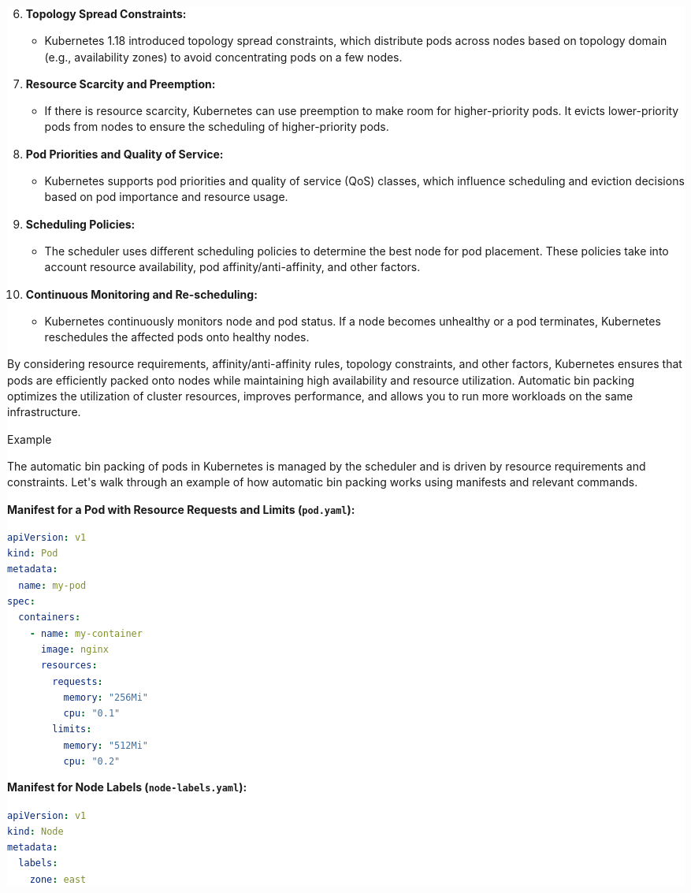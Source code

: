 6. **Topology Spread Constraints:**
   - Kubernetes 1.18 introduced topology spread constraints, which distribute pods across nodes based on topology domain (e.g., availability zones) to avoid concentrating pods on a few nodes.

7. **Resource Scarcity and Preemption:**
   - If there is resource scarcity, Kubernetes can use preemption to make room for higher-priority pods. It evicts lower-priority pods from nodes to ensure the scheduling of higher-priority pods.

8. **Pod Priorities and Quality of Service:**
   - Kubernetes supports pod priorities and quality of service (QoS) classes, which influence scheduling and eviction decisions based on pod importance and resource usage.

9. **Scheduling Policies:**
   - The scheduler uses different scheduling policies to determine the best node for pod placement. These policies take into account resource availability, pod affinity/anti-affinity, and other factors.

10. **Continuous Monitoring and Re-scheduling:**
    - Kubernetes continuously monitors node and pod status. If a node becomes unhealthy or a pod terminates, Kubernetes reschedules the affected pods onto healthy nodes.

By considering resource requirements, affinity/anti-affinity rules, topology constraints, and other factors, Kubernetes ensures that pods are efficiently packed onto nodes while maintaining high availability and resource utilization. Automatic bin packing optimizes the utilization of cluster resources, improves performance, and allows you to run more workloads on the same infrastructure.

Example

The automatic bin packing of pods in Kubernetes is managed by the scheduler and is driven by resource requirements and constraints. Let's walk through an example of how automatic bin packing works using manifests and relevant commands.

**Manifest for a Pod with Resource Requests and Limits (`pod.yaml`):**
```yaml
apiVersion: v1
kind: Pod
metadata:
  name: my-pod
spec:
  containers:
    - name: my-container
      image: nginx
      resources:
        requests:
          memory: "256Mi"
          cpu: "0.1"
        limits:
          memory: "512Mi"
          cpu: "0.2"
```

**Manifest for Node Labels (`node-labels.yaml`):**
```yaml
apiVersion: v1
kind: Node
metadata:
  labels:
    zone: east
```
